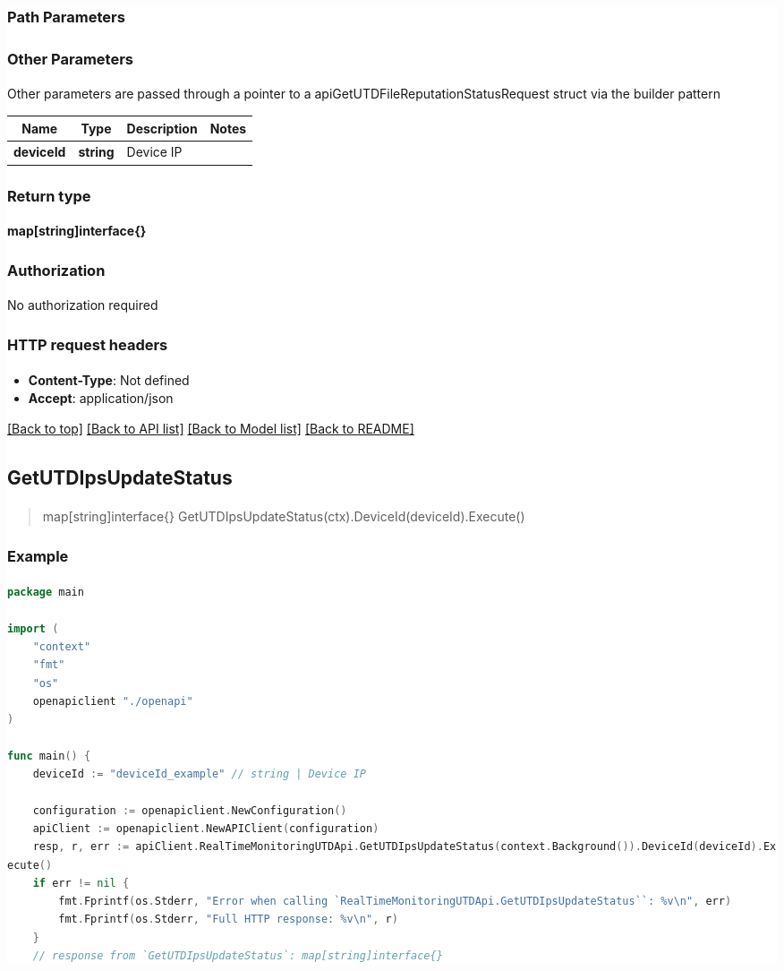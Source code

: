 ```go
```

### Path Parameters



### Other Parameters

Other parameters are passed through a pointer to a apiGetUTDFileReputationStatusRequest struct via the builder pattern


Name | Type | Description  | Notes
------------- | ------------- | ------------- | -------------
 **deviceId** | **string** | Device IP | 

### Return type

**map[string]interface{}**

### Authorization

No authorization required

### HTTP request headers

- **Content-Type**: Not defined
- **Accept**: application/json

[[Back to top]](#) [[Back to API list]](../README.md#documentation-for-api-endpoints)
[[Back to Model list]](../README.md#documentation-for-models)
[[Back to README]](../README.md)


## GetUTDIpsUpdateStatus

> map[string]interface{} GetUTDIpsUpdateStatus(ctx).DeviceId(deviceId).Execute()





### Example

```go
package main

import (
    "context"
    "fmt"
    "os"
    openapiclient "./openapi"
)

func main() {
    deviceId := "deviceId_example" // string | Device IP

    configuration := openapiclient.NewConfiguration()
    apiClient := openapiclient.NewAPIClient(configuration)
    resp, r, err := apiClient.RealTimeMonitoringUTDApi.GetUTDIpsUpdateStatus(context.Background()).DeviceId(deviceId).Execute()
    if err != nil {
        fmt.Fprintf(os.Stderr, "Error when calling `RealTimeMonitoringUTDApi.GetUTDIpsUpdateStatus``: %v\n", err)
        fmt.Fprintf(os.Stderr, "Full HTTP response: %v\n", r)
    }
    // response from `GetUTDIpsUpdateStatus`: map[string]interface{}
```